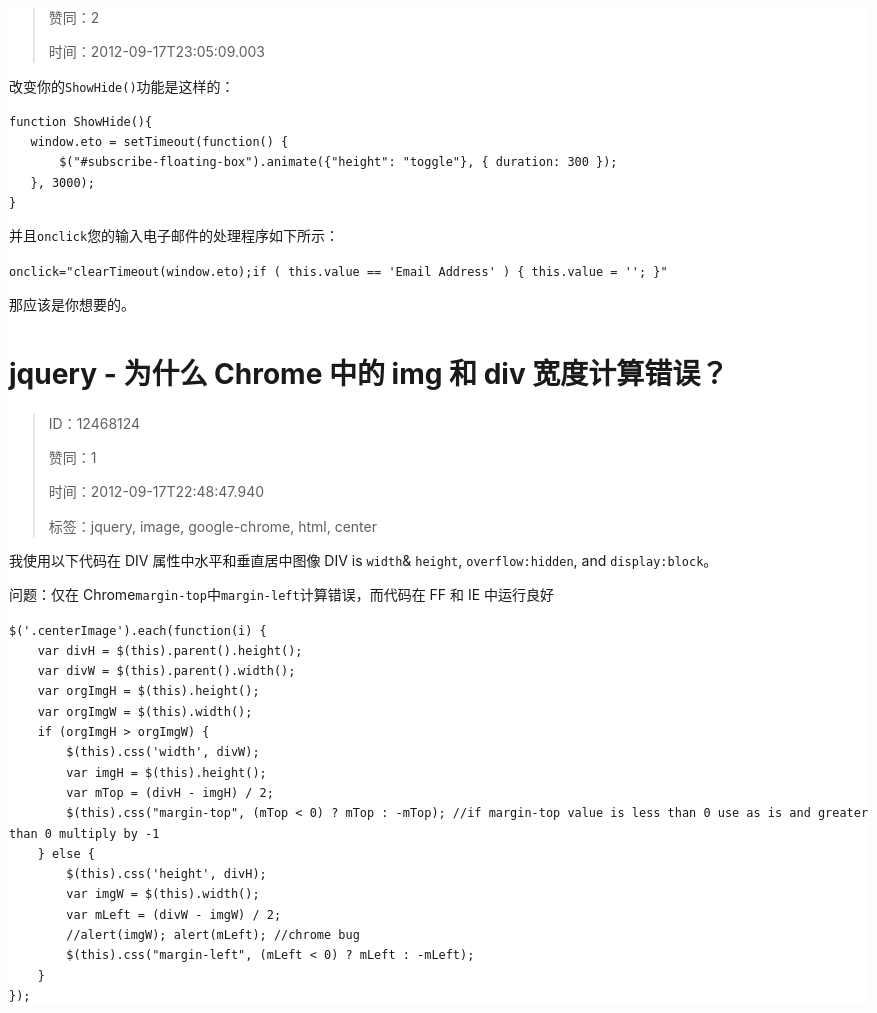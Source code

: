> 赞同：2
> 
> 时间：2012-09-17T23:05:09.003

改变你的`ShowHide()`功能是这样的：

```
function ShowHide(){
   window.eto = setTimeout(function() {
       $("#subscribe-floating-box").animate({"height": "toggle"}, { duration: 300 });
   }, 3000);
} 
```

并且`onclick`您的输入电子邮件的处理程序如下所示：

```
onclick="clearTimeout(window.eto);if ( this.value == 'Email Address' ) { this.value = ''; }" 
```

那应该是你想要的。

# jquery - 为什么 Chrome 中的 img 和 div 宽度计算错误？

> ID：12468124
> 
> 赞同：1
> 
> 时间：2012-09-17T22:48:47.940
> 
> 标签：jquery, image, google-chrome, html, center

我使用以下代码在 DIV
属性中水平和垂直居中图像 DIV is `width`& `height`, `overflow:hidden`, and `display:block`。

问题：仅在 Chrome`margin-top`中`margin-left`计算错误，而代码在 FF 和 IE 中运行良好

```
$('.centerImage').each(function(i) {
    var divH = $(this).parent().height();
    var divW = $(this).parent().width();
    var orgImgH = $(this).height();
    var orgImgW = $(this).width();
    if (orgImgH > orgImgW) {
        $(this).css('width', divW);
        var imgH = $(this).height();
        var mTop = (divH - imgH) / 2;
        $(this).css("margin-top", (mTop < 0) ? mTop : -mTop); //if margin-top value is less than 0 use as is and greater than 0 multiply by -1
    } else {
        $(this).css('height', divH);
        var imgW = $(this).width();
        var mLeft = (divW - imgW) / 2;
        //alert(imgW); alert(mLeft); //chrome bug
        $(this).css("margin-left", (mLeft < 0) ? mLeft : -mLeft);
    }
}); 
```
